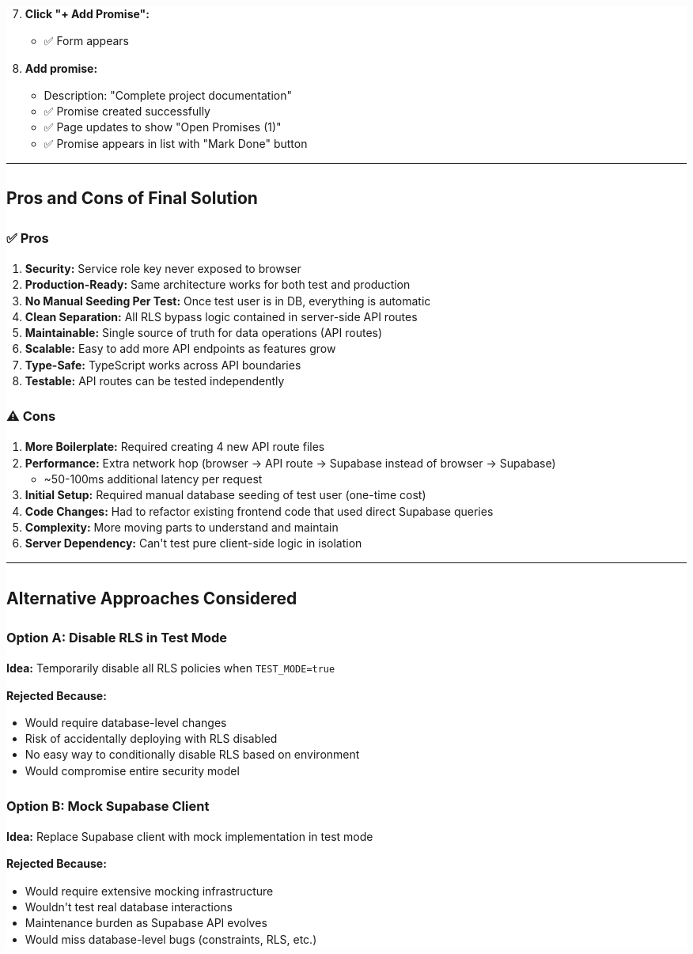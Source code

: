 7. **Click "+ Add Promise":**
   - ✅ Form appears

8. **Add promise:**
   - Description: "Complete project documentation"
   - ✅ Promise created successfully
   - ✅ Page updates to show "Open Promises (1)"
   - ✅ Promise appears in list with "Mark Done" button

---

## Pros and Cons of Final Solution

### ✅ Pros

1. **Security:** Service role key never exposed to browser
2. **Production-Ready:** Same architecture works for both test and production
3. **No Manual Seeding Per Test:** Once test user is in DB, everything is automatic
4. **Clean Separation:** All RLS bypass logic contained in server-side API routes
5. **Maintainable:** Single source of truth for data operations (API routes)
6. **Scalable:** Easy to add more API endpoints as features grow
7. **Type-Safe:** TypeScript works across API boundaries
8. **Testable:** API routes can be tested independently

### ⚠️ Cons

1. **More Boilerplate:** Required creating 4 new API route files
2. **Performance:** Extra network hop (browser → API route → Supabase instead of browser → Supabase)
   - ~50-100ms additional latency per request
3. **Initial Setup:** Required manual database seeding of test user (one-time cost)
4. **Code Changes:** Had to refactor existing frontend code that used direct Supabase queries
5. **Complexity:** More moving parts to understand and maintain
6. **Server Dependency:** Can't test pure client-side logic in isolation

---

## Alternative Approaches Considered

### Option A: Disable RLS in Test Mode
**Idea:** Temporarily disable all RLS policies when `TEST_MODE=true`

**Rejected Because:**
- Would require database-level changes
- Risk of accidentally deploying with RLS disabled
- No easy way to conditionally disable RLS based on environment
- Would compromise entire security model

### Option B: Mock Supabase Client
**Idea:** Replace Supabase client with mock implementation in test mode

**Rejected Because:**
- Would require extensive mocking infrastructure
- Wouldn't test real database interactions
- Maintenance burden as Supabase API evolves
- Would miss database-level bugs (constraints, RLS, etc.)
